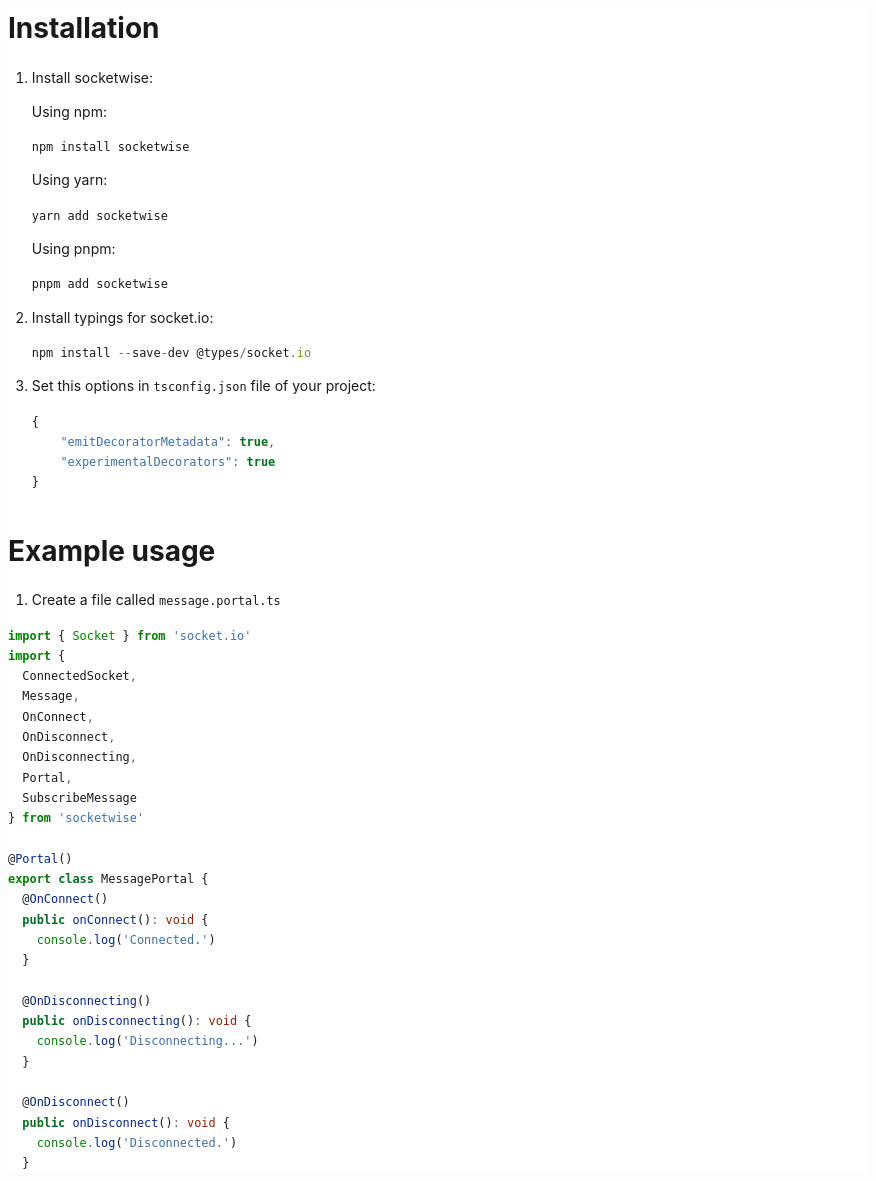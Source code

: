 # Installation

1. Install socketwise:

   Using npm:

   ```js
   npm install socketwise
   ```

   Using yarn:

   ```js
   yarn add socketwise
   ```

   Using pnpm:

   ```js
   pnpm add socketwise
   ```

2. Install typings for socket.io:

   ```js
   npm install --save-dev @types/socket.io
   ```

3. Set this options in `tsconfig.json` file of your project:

   ```ts
   {
       "emitDecoratorMetadata": true,
       "experimentalDecorators": true
   }
   ```

# Example usage

1. Create a file called `message.portal.ts`

```ts
import { Socket } from 'socket.io'
import {
  ConnectedSocket,
  Message,
  OnConnect,
  OnDisconnect,
  OnDisconnecting,
  Portal,
  SubscribeMessage
} from 'socketwise'

@Portal()
export class MessagePortal {
  @OnConnect()
  public onConnect(): void {
    console.log('Connected.')
  }

  @OnDisconnecting()
  public onDisconnecting(): void {
    console.log('Disconnecting...')
  }

  @OnDisconnect()
  public onDisconnect(): void {
    console.log('Disconnected.')
  }
```
